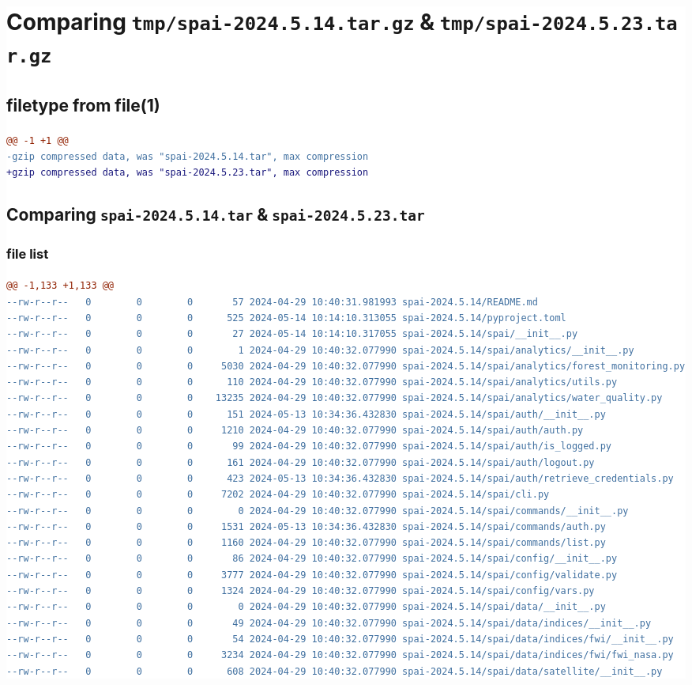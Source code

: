 # Comparing `tmp/spai-2024.5.14.tar.gz` & `tmp/spai-2024.5.23.tar.gz`

## filetype from file(1)

```diff
@@ -1 +1 @@
-gzip compressed data, was "spai-2024.5.14.tar", max compression
+gzip compressed data, was "spai-2024.5.23.tar", max compression
```

## Comparing `spai-2024.5.14.tar` & `spai-2024.5.23.tar`

### file list

```diff
@@ -1,133 +1,133 @@
--rw-r--r--   0        0        0       57 2024-04-29 10:40:31.981993 spai-2024.5.14/README.md
--rw-r--r--   0        0        0      525 2024-05-14 10:14:10.313055 spai-2024.5.14/pyproject.toml
--rw-r--r--   0        0        0       27 2024-05-14 10:14:10.317055 spai-2024.5.14/spai/__init__.py
--rw-r--r--   0        0        0        1 2024-04-29 10:40:32.077990 spai-2024.5.14/spai/analytics/__init__.py
--rw-r--r--   0        0        0     5030 2024-04-29 10:40:32.077990 spai-2024.5.14/spai/analytics/forest_monitoring.py
--rw-r--r--   0        0        0      110 2024-04-29 10:40:32.077990 spai-2024.5.14/spai/analytics/utils.py
--rw-r--r--   0        0        0    13235 2024-04-29 10:40:32.077990 spai-2024.5.14/spai/analytics/water_quality.py
--rw-r--r--   0        0        0      151 2024-05-13 10:34:36.432830 spai-2024.5.14/spai/auth/__init__.py
--rw-r--r--   0        0        0     1210 2024-04-29 10:40:32.077990 spai-2024.5.14/spai/auth/auth.py
--rw-r--r--   0        0        0       99 2024-04-29 10:40:32.077990 spai-2024.5.14/spai/auth/is_logged.py
--rw-r--r--   0        0        0      161 2024-04-29 10:40:32.077990 spai-2024.5.14/spai/auth/logout.py
--rw-r--r--   0        0        0      423 2024-05-13 10:34:36.432830 spai-2024.5.14/spai/auth/retrieve_credentials.py
--rw-r--r--   0        0        0     7202 2024-04-29 10:40:32.077990 spai-2024.5.14/spai/cli.py
--rw-r--r--   0        0        0        0 2024-04-29 10:40:32.077990 spai-2024.5.14/spai/commands/__init__.py
--rw-r--r--   0        0        0     1531 2024-05-13 10:34:36.432830 spai-2024.5.14/spai/commands/auth.py
--rw-r--r--   0        0        0     1160 2024-04-29 10:40:32.077990 spai-2024.5.14/spai/commands/list.py
--rw-r--r--   0        0        0       86 2024-04-29 10:40:32.077990 spai-2024.5.14/spai/config/__init__.py
--rw-r--r--   0        0        0     3777 2024-04-29 10:40:32.077990 spai-2024.5.14/spai/config/validate.py
--rw-r--r--   0        0        0     1324 2024-04-29 10:40:32.077990 spai-2024.5.14/spai/config/vars.py
--rw-r--r--   0        0        0        0 2024-04-29 10:40:32.077990 spai-2024.5.14/spai/data/__init__.py
--rw-r--r--   0        0        0       49 2024-04-29 10:40:32.077990 spai-2024.5.14/spai/data/indices/__init__.py
--rw-r--r--   0        0        0       54 2024-04-29 10:40:32.077990 spai-2024.5.14/spai/data/indices/fwi/__init__.py
--rw-r--r--   0        0        0     3234 2024-04-29 10:40:32.077990 spai-2024.5.14/spai/data/indices/fwi/fwi_nasa.py
--rw-r--r--   0        0        0      608 2024-04-29 10:40:32.077990 spai-2024.5.14/spai/data/satellite/__init__.py
```
